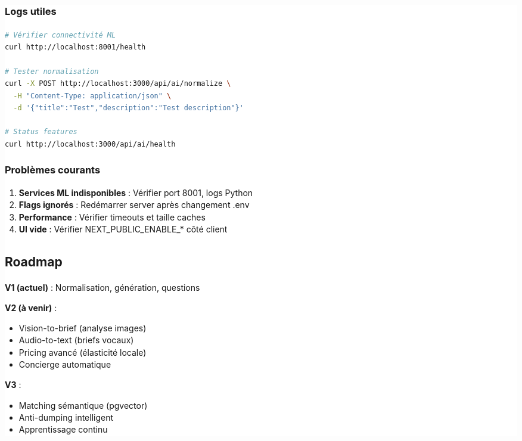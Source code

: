 ### Logs utiles

```bash
# Vérifier connectivité ML
curl http://localhost:8001/health

# Tester normalisation
curl -X POST http://localhost:3000/api/ai/normalize \
  -H "Content-Type: application/json" \
  -d '{"title":"Test","description":"Test description"}'

# Status features
curl http://localhost:3000/api/ai/health
```

### Problèmes courants

1. **Services ML indisponibles** : Vérifier port 8001, logs Python
2. **Flags ignorés** : Redémarrer server après changement .env
3. **Performance** : Vérifier timeouts et taille caches
4. **UI vide** : Vérifier NEXT_PUBLIC_ENABLE_* côté client

## Roadmap

**V1 (actuel)** : Normalisation, génération, questions

**V2 (à venir)** :
- Vision-to-brief (analyse images)
- Audio-to-text (briefs vocaux)
- Pricing avancé (élasticité locale)
- Concierge automatique

**V3** :
- Matching sémantique (pgvector)
- Anti-dumping intelligent
- Apprentissage continu
